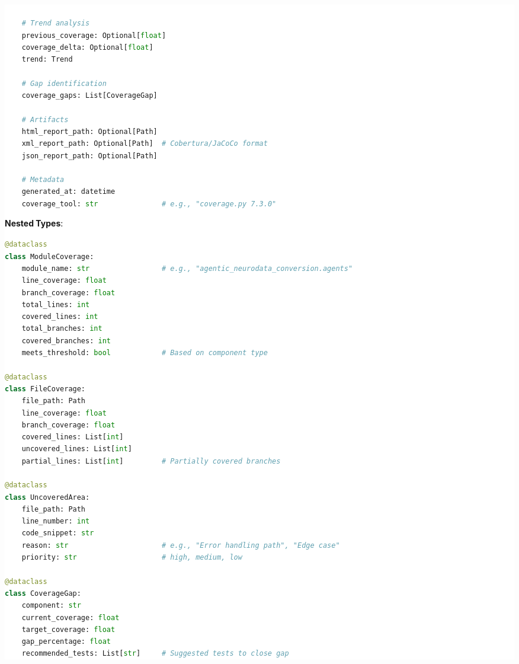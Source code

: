 ```python

    # Trend analysis
    previous_coverage: Optional[float]
    coverage_delta: Optional[float]
    trend: Trend

    # Gap identification
    coverage_gaps: List[CoverageGap]

    # Artifacts
    html_report_path: Optional[Path]
    xml_report_path: Optional[Path]  # Cobertura/JaCoCo format
    json_report_path: Optional[Path]

    # Metadata
    generated_at: datetime
    coverage_tool: str               # e.g., "coverage.py 7.3.0"
```

**Nested Types**:

```python
@dataclass
class ModuleCoverage:
    module_name: str                 # e.g., "agentic_neurodata_conversion.agents"
    line_coverage: float
    branch_coverage: float
    total_lines: int
    covered_lines: int
    total_branches: int
    covered_branches: int
    meets_threshold: bool            # Based on component type

@dataclass
class FileCoverage:
    file_path: Path
    line_coverage: float
    branch_coverage: float
    covered_lines: List[int]
    uncovered_lines: List[int]
    partial_lines: List[int]         # Partially covered branches

@dataclass
class UncoveredArea:
    file_path: Path
    line_number: int
    code_snippet: str
    reason: str                      # e.g., "Error handling path", "Edge case"
    priority: str                    # high, medium, low

@dataclass
class CoverageGap:
    component: str
    current_coverage: float
    target_coverage: float
    gap_percentage: float
    recommended_tests: List[str]     # Suggested tests to close gap
```
